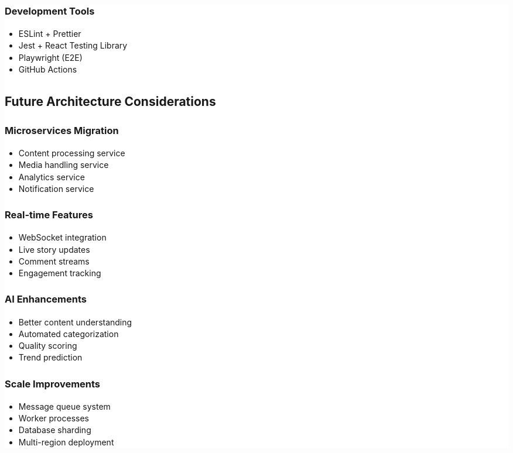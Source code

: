 ### Development Tools
- ESLint + Prettier
- Jest + React Testing Library
- Playwright (E2E)
- GitHub Actions

## Future Architecture Considerations

### Microservices Migration
- Content processing service
- Media handling service
- Analytics service
- Notification service

### Real-time Features
- WebSocket integration
- Live story updates
- Comment streams
- Engagement tracking

### AI Enhancements
- Better content understanding
- Automated categorization
- Quality scoring
- Trend prediction

### Scale Improvements
- Message queue system
- Worker processes
- Database sharding
- Multi-region deployment